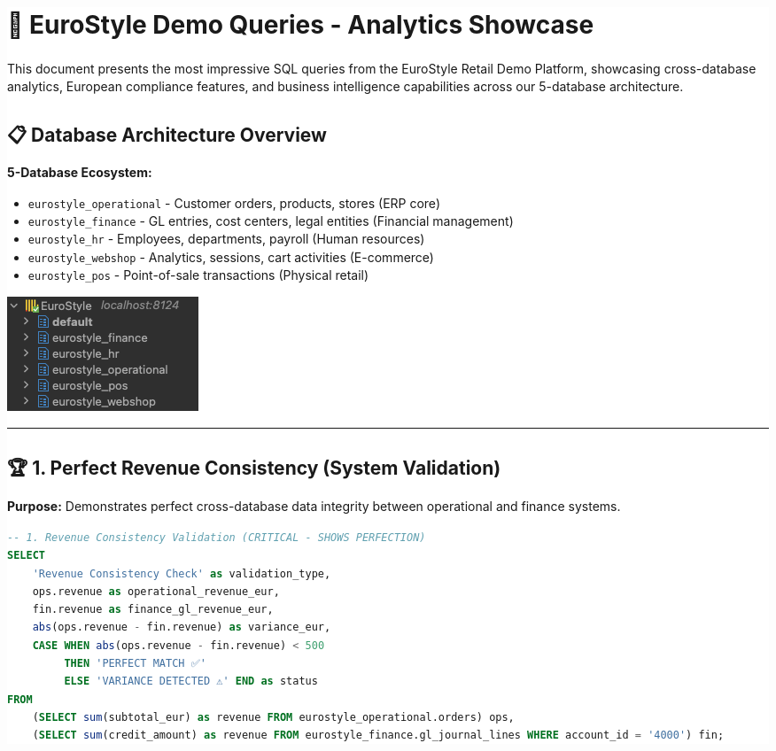 # 🎯 EuroStyle Demo Queries - Analytics Showcase

This document presents the most impressive SQL queries from the EuroStyle Retail Demo Platform, showcasing cross-database analytics, European compliance features, and business intelligence capabilities across our 5-database architecture.

## 📋 Database Architecture Overview

**5-Database Ecosystem:**
- `eurostyle_operational` - Customer orders, products, stores (ERP core)
- `eurostyle_finance` - GL entries, cost centers, legal entities (Financial management)
- `eurostyle_hr` - Employees, departments, payroll (Human resources)
- `eurostyle_webshop` - Analytics, sessions, cart activities (E-commerce)
- `eurostyle_pos` - Point-of-sale transactions (Physical retail)

![Database Overview](screenshots/DB__overview.png)

---

## 🏆 1. Perfect Revenue Consistency (System Validation)

**Purpose:** Demonstrates perfect cross-database data integrity between operational and finance systems.

```sql path=/Users/kimvermeij/astoviq_projects/eurostyle-retail-demo/screenshots/working-demo-query.sql start=1
-- 1. Revenue Consistency Validation (CRITICAL - SHOWS PERFECTION)
SELECT 
    'Revenue Consistency Check' as validation_type,
    ops.revenue as operational_revenue_eur,
    fin.revenue as finance_gl_revenue_eur,
    abs(ops.revenue - fin.revenue) as variance_eur,
    CASE WHEN abs(ops.revenue - fin.revenue) < 500 
         THEN 'PERFECT MATCH ✅' 
         ELSE 'VARIANCE DETECTED ⚠️' END as status
FROM 
    (SELECT sum(subtotal_eur) as revenue FROM eurostyle_operational.orders) ops,
    (SELECT sum(credit_amount) as revenue FROM eurostyle_finance.gl_journal_lines WHERE account_id = '4000') fin;
```
